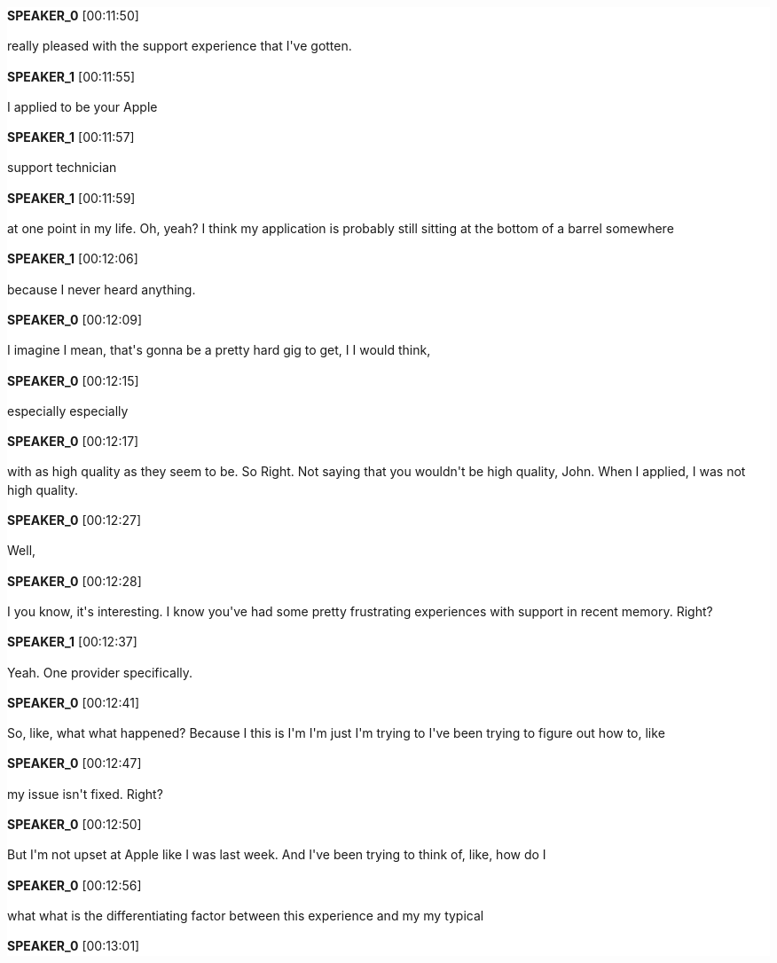 **SPEAKER_0** [00:11:50]

really pleased with the support experience that I've gotten.

**SPEAKER_1** [00:11:55]

I applied to be your Apple

**SPEAKER_1** [00:11:57]

support technician

**SPEAKER_1** [00:11:59]

at one point in my life. Oh, yeah? I think my application is probably still sitting at the bottom of a barrel somewhere

**SPEAKER_1** [00:12:06]

because I never heard anything.

**SPEAKER_0** [00:12:09]

I imagine I mean, that's gonna be a pretty hard gig to get, I I would think,

**SPEAKER_0** [00:12:15]

especially especially

**SPEAKER_0** [00:12:17]

with as high quality as they seem to be. So Right. Not saying that you wouldn't be high quality, John. When I applied, I was not high quality.

**SPEAKER_0** [00:12:27]

Well,

**SPEAKER_0** [00:12:28]

I you know, it's interesting. I know you've had some pretty frustrating experiences with support in recent memory. Right?

**SPEAKER_1** [00:12:37]

Yeah. One provider specifically.

**SPEAKER_0** [00:12:41]

So, like, what what happened? Because I this is I'm I'm just I'm trying to I've been trying to figure out how to, like

**SPEAKER_0** [00:12:47]

my issue isn't fixed. Right?

**SPEAKER_0** [00:12:50]

But I'm not upset at Apple like I was last week. And I've been trying to think of, like, how do I

**SPEAKER_0** [00:12:56]

what what is the differentiating factor between this experience and my my typical

**SPEAKER_0** [00:13:01]
